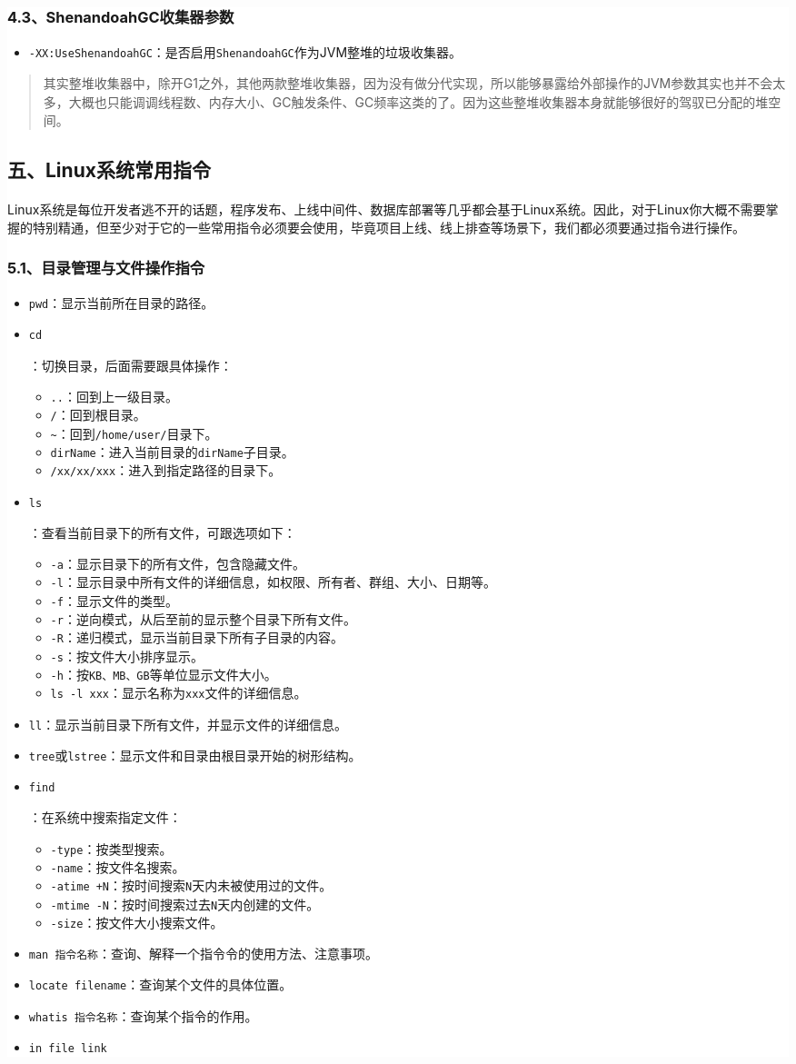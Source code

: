 ### 4.3、ShenandoahGC收集器参数

- `-XX:UseShenandoahGC`：是否启用`ShenandoahGC`作为JVM整堆的垃圾收集器。

> 其实整堆收集器中，除开G1之外，其他两款整堆收集器，因为没有做分代实现，所以能够暴露给外部操作的JVM参数其实也并不会太多，大概也只能调调线程数、内存大小、GC触发条件、GC频率这类的了。因为这些整堆收集器本身就能够很好的驾驭已分配的堆空间。

## 五、Linux系统常用指令

  Linux系统是每位开发者逃不开的话题，程序发布、上线中间件、数据库部署等几乎都会基于Linux系统。因此，对于Linux你大概不需要掌握的特别精通，但至少对于它的一些常用指令必须要会使用，毕竟项目上线、线上排查等场景下，我们都必须要通过指令进行操作。

### 5.1、目录管理与文件操作指令

- `pwd`：显示当前所在目录的路径。

- ```
  cd
  ```

  ：切换目录，后面需要跟具体操作：

  - `..`：回到上一级目录。
  - `/`：回到根目录。
  - `~`：回到`/home/user/`目录下。
  - `dirName`：进入当前目录的`dirName`子目录。
  - `/xx/xx/xxx`：进入到指定路径的目录下。

- ```
  ls
  ```

  ：查看当前目录下的所有文件，可跟选项如下：

  - `-a`：显示目录下的所有文件，包含隐藏文件。
  - `-l`：显示目录中所有文件的详细信息，如权限、所有者、群组、大小、日期等。
  - `-f`：显示文件的类型。
  - `-r`：逆向模式，从后至前的显示整个目录下所有文件。
  - `-R`：递归模式，显示当前目录下所有子目录的内容。
  - `-s`：按文件大小排序显示。
  - `-h`：按`KB、MB、GB`等单位显示文件大小。
  - `ls -l xxx`：显示名称为`xxx`文件的详细信息。

- `ll`：显示当前目录下所有文件，并显示文件的详细信息。

- `tree`或`lstree`：显示文件和目录由根目录开始的树形结构。

- ```
  find
  ```

  ：在系统中搜索指定文件：

  - `-type`：按类型搜索。
  - `-name`：按文件名搜索。
  - `-atime +N`：按时间搜索`N`天内未被使用过的文件。
  - `-mtime -N`：按时间搜索过去`N`天内创建的文件。
  - `-size`：按文件大小搜索文件。

- `man 指令名称`：查询、解释一个指令令的使用方法、注意事项。

- `locate filename`：查询某个文件的具体位置。

- `whatis 指令名称`：查询某个指令的作用。

- ```
  in file link
  ```